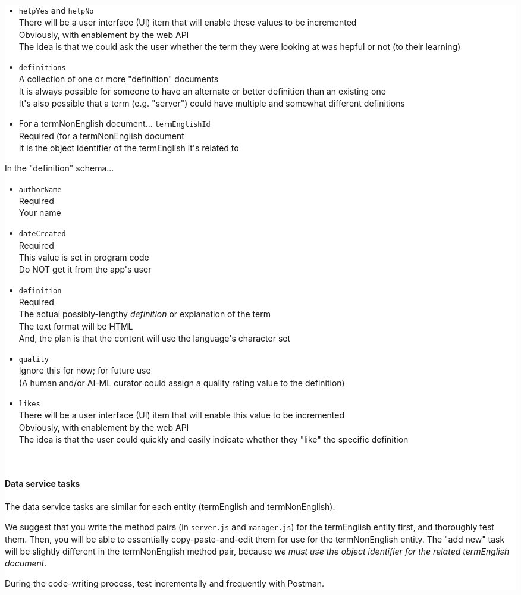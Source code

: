* `helpYes` and `helpNo`  
There will be a user interface (UI) item that will enable these values to be incremented  
Obviously, with enablement by the web API  
The idea is that we could ask the user whether the term they were looking at was hepful or not (to their learning)

* `definitions`  
A collection of one or more "definition" documents  
It is always possible for someone to have an alternate or better definition than an existing one  
It's also possible that a term (e.g. "server") could have multiple and somewhat different definitions    

* For a termNonEnglish document... `termEnglishId`  
Required (for a termNonEnglish document  
It is the object identifier of the termEnglish it's related to 

In the "definition" schema...

* `authorName`  
Required  
Your name  

* `dateCreated`  
Required  
This value is set in program code  
Do NOT get it from the app's user  

* `definition`  
Required  
The actual possibly-lengthy *definition* or explanation of the term  
The text format will be HTML  
And, the plan is that the content will use the language's character set  

* `quality`  
Ignore this for now; for future use  
(A human and/or AI-ML curator could assign a quality rating value to the definition)  

* `likes`  
There will be a user interface (UI) item that will enable this value to be incremented  
Obviously, with enablement by the web API  
The idea is that the user could quickly and easily indicate whether they "like" the specific definition

<br>

#### Data service tasks 

The data service tasks are similar for each entity (termEnglish and termNonEnglish). 

We suggest that you write the method pairs (in `server.js` and `manager.js`) for the termEnglish entity first, and thoroughly test them. Then, you will be able to essentially copy-paste-and-edit them for use for the termNonEnglish entity. The "add new" task will be slightly different in the termNonEnglish method pair, because *we must use the object identifier for the related termEnglish document*. 

During the code-writing process, test incrementally and frequently with Postman. 
